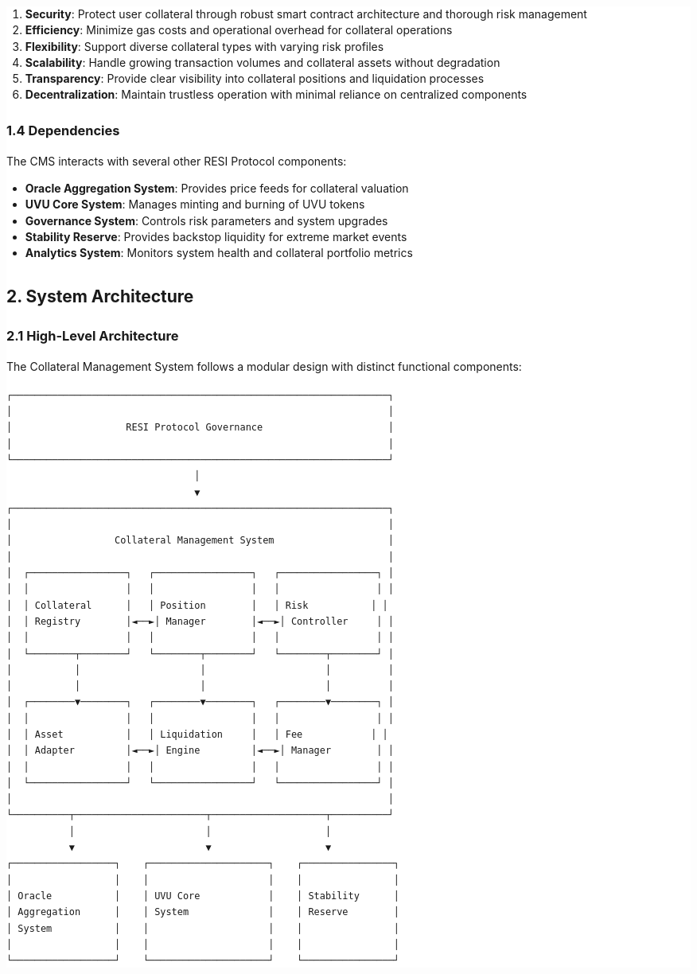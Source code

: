 1. **Security**: Protect user collateral through robust smart contract architecture and thorough risk management
2. **Efficiency**: Minimize gas costs and operational overhead for collateral operations
3. **Flexibility**: Support diverse collateral types with varying risk profiles
4. **Scalability**: Handle growing transaction volumes and collateral assets without degradation
5. **Transparency**: Provide clear visibility into collateral positions and liquidation processes
6. **Decentralization**: Maintain trustless operation with minimal reliance on centralized components

### 1.4 Dependencies

The CMS interacts with several other RESI Protocol components:

- **Oracle Aggregation System**: Provides price feeds for collateral valuation
- **UVU Core System**: Manages minting and burning of UVU tokens
- **Governance System**: Controls risk parameters and system upgrades
- **Stability Reserve**: Provides backstop liquidity for extreme market events
- **Analytics System**: Monitors system health and collateral portfolio metrics

## 2. System Architecture

### 2.1 High-Level Architecture

The Collateral Management System follows a modular design with distinct functional components:

```
┌──────────────────────────────────────────────────────────────────┐
│                                                                  │
│                    RESI Protocol Governance                      │
│                                                                  │
└──────────────────────────────────────────────────────────────────┘
                                 │
                                 ▼
┌──────────────────────────────────────────────────────────────────┐
│                                                                  │
│                  Collateral Management System                    │
│                                                                  │
│  ┌─────────────────┐   ┌─────────────────┐   ┌─────────────────┐ │
│  │                 │   │                 │   │                 │ │
│  │ Collateral      │   │ Position        │   │ Risk           │ │
│  │ Registry        │◄──►│ Manager        │◄──►│ Controller     │ │
│  │                 │   │                 │   │                 │ │
│  └────────┬────────┘   └────────┬────────┘   └────────┬────────┘ │
│           │                     │                     │          │
│           │                     │                     │          │
│  ┌────────▼────────┐   ┌────────▼────────┐   ┌────────▼────────┐ │
│  │                 │   │                 │   │                 │ │
│  │ Asset           │   │ Liquidation     │   │ Fee            │ │
│  │ Adapter         │◄──►│ Engine         │◄──►│ Manager        │ │
│  │                 │   │                 │   │                 │ │
│  └─────────────────┘   └─────────────────┘   └─────────────────┘ │
│                                                                  │
└──────────┬───────────────────────┬────────────────────┬──────────┘
           │                       │                    │
           ▼                       ▼                    ▼
┌──────────────────┐    ┌─────────────────────┐    ┌────────────────┐
│                  │    │                     │    │                │
│ Oracle           │    │ UVU Core            │    │ Stability      │
│ Aggregation      │    │ System              │    │ Reserve        │
│ System           │    │                     │    │                │
│                  │    │                     │    │                │
└──────────────────┘    └─────────────────────┘    └────────────────┘
```
